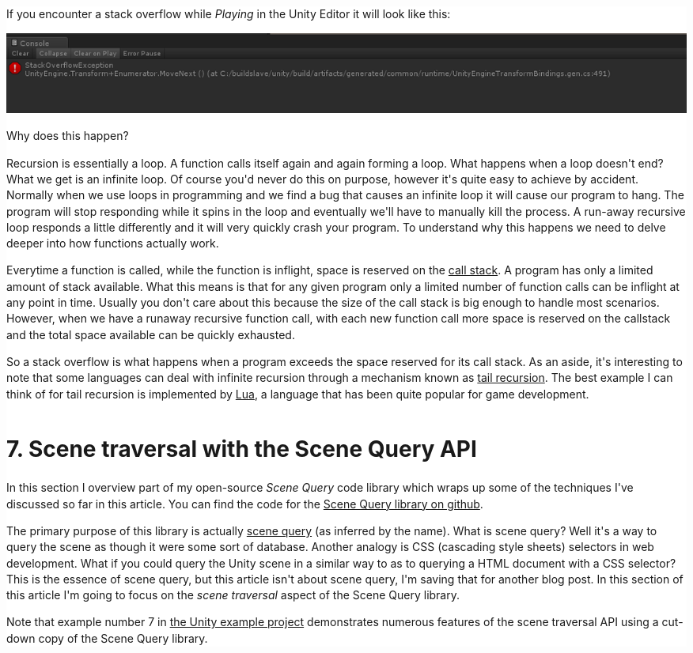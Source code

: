 If you encounter a stack overflow while *Playing* in the Unity Editor it will look like this:

![](/content/images/2016/09/Stack_overflow_error.png)

Why does this happen? 

Recursion is essentially a loop. A function calls itself again and again forming a loop. What happens when a loop doesn't end? What we get is an infinite loop. Of course you'd never do this on purpose, however it's quite easy to achieve by accident. Normally when we use loops in programming and we find a bug that causes an infinite loop it will cause our program to hang. The program will stop responding while it spins in the loop and eventually we'll have to manually kill the process. A run-away recursive loop responds a little differently and it will very quickly crash your program. To understand why this happens we need to delve deeper into how functions actually work.

Everytime a function is called, while the function is inflight, space is reserved on the [call stack](https://en.wikipedia.org/wiki/Call_stack). A program has only a limited amount of stack available. What this means is that for any given program only a limited number of function calls can be inflight at any point in time. Usually you don't care about this because the size of the call stack is big enough to handle most scenarios. However, when we have a runaway recursive function call, with each new function call more space is reserved on the callstack and the total space available can be quickly exhausted.

So a stack overflow is what happens when a program exceeds the space reserved for its call stack. As an aside, it's interesting to note that some languages can deal with infinite recursion through a mechanism known as [tail recursion](https://en.wikipedia.org/wiki/Tail_call). The best example I can think of for tail recursion is implemented by [Lua](https://en.wikipedia.org/wiki/Lua_(programming_language)), a language that has been quite popular for game development.

# 7. Scene traversal with the Scene Query API

In this section I overview part of my open-source *Scene Query* code library which wraps up some of the techniques I've discussed so far in this article. You can find the code for the [Scene Query library on github](https://github.com/Real-Serious-Games/Unity-Scene-Query).

The primary purpose of this library is actually 
[scene query](http://www.what-could-possibly-go-wrong.com/scene-query-recipes-for-unity/?utm_source=ash&utm_medium=scene-traversal-article&utm_campaign=scene-query) 
(as inferred by the name). What is scene query? Well it's a way to query the scene as though it were some sort of database. Another analogy is CSS (cascading style sheets) selectors in web development. What if you could query the Unity scene in a similar way to as to querying a HTML document with a CSS selector? This is the essence of scene query, but this article isn't about scene query, I'm saving that for another blog post. In this section of this article I'm going to focus on the *scene traversal* aspect of the Scene Query library. 

Note that example number 7 in [the Unity example project](https://github.com/Real-Serious-Games/Unity-Scene-Traversal-Examples) demonstrates numerous features of the scene traversal API using a cut-down copy of the Scene Query library.
